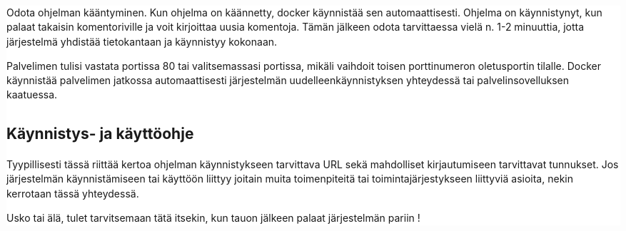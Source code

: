 Odota ohjelman kääntyminen. Kun ohjelma on käännetty, docker käynnistää sen automaattisesti. Ohjelma on käynnistynyt, kun palaat takaisin komentoriville ja voit kirjoittaa uusia komentoja. Tämän jälkeen odota tarvittaessa vielä n. 1-2 minuuttia, jotta järjestelmä yhdistää tietokantaan ja käynnistyy kokonaan. 

Palvelimen tulisi vastata portissa 80 tai valitsemassasi portissa, mikäli vaihdoit toisen porttinumeron oletusportin tilalle. Docker käynnistää palvelimen jatkossa automaattisesti järjestelmän uudelleenkäynnistyksen yhteydessä tai palvelinsovelluksen kaatuessa. 

## Käynnistys- ja käyttöohje

Tyypillisesti tässä riittää kertoa ohjelman käynnistykseen tarvittava URL sekä
mahdolliset kirjautumiseen tarvittavat tunnukset. Jos järjestelmän
käynnistämiseen tai käyttöön liittyy joitain muita toimenpiteitä tai toimintajärjestykseen liittyviä asioita, nekin kerrotaan tässä yhteydessä.

Usko tai älä, tulet tarvitsemaan tätä itsekin, kun tauon jälkeen palaat
järjestelmän pariin !


